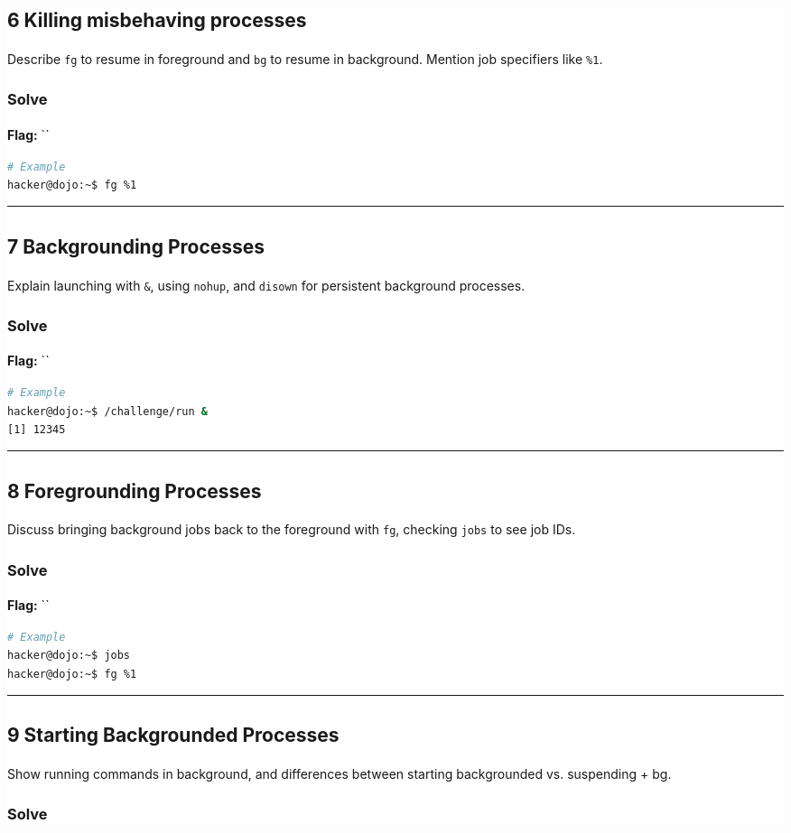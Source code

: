 
## 6 Killing misbehaving processes

Describe `fg` to resume in foreground and `bg` to resume in background. Mention job specifiers like `%1`.

### Solve

**Flag:** ``

```bash
# Example
hacker@dojo:~$ fg %1
```

---

## 7 Backgrounding Processes

Explain launching with `&`, using `nohup`, and `disown` for persistent background processes.

### Solve

**Flag:** ``

```bash
# Example
hacker@dojo:~$ /challenge/run &
[1] 12345
```

---

## 8 Foregrounding Processes

Discuss bringing background jobs back to the foreground with `fg`, checking `jobs` to see job IDs.

### Solve

**Flag:** ``

```bash
# Example
hacker@dojo:~$ jobs
hacker@dojo:~$ fg %1
```

---

## 9 Starting Backgrounded Processes

Show running commands in background, and differences between starting backgrounded vs. suspending + bg.

### Solve
